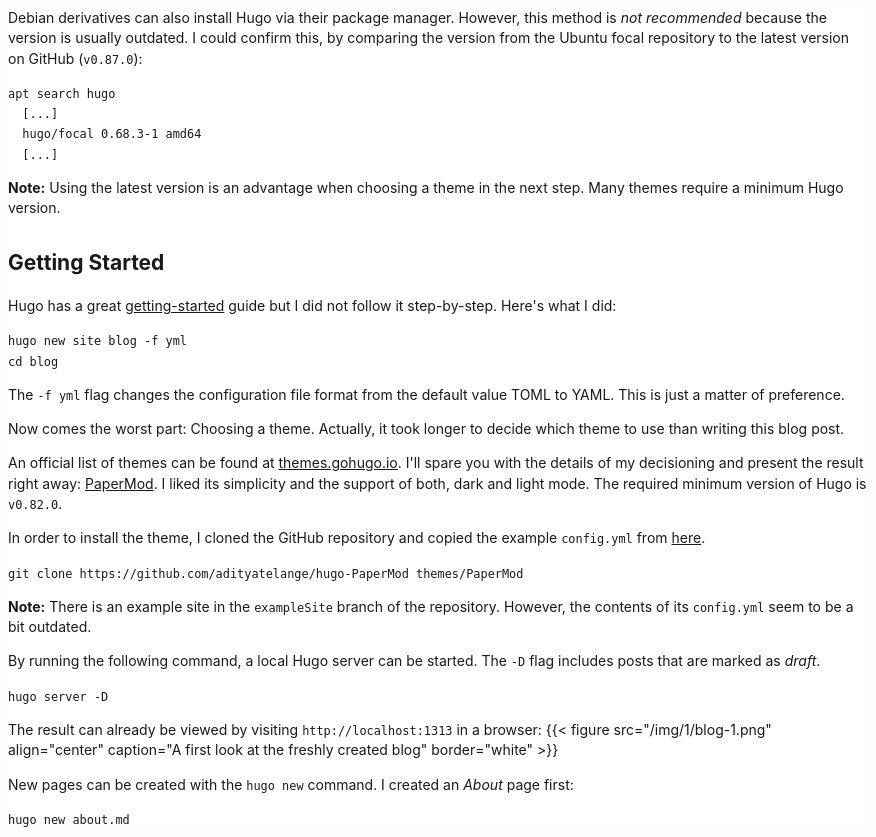 Debian derivatives can also install Hugo via their package manager.
However, this method is *not recommended* because the version is usually outdated.
I could confirm this, by comparing the version from the Ubuntu focal repository to the latest version on GitHub (`v0.87.0`):
```
apt search hugo
  [...]
  hugo/focal 0.68.3-1 amd64
  [...]
```

**Note:** Using the latest version is an advantage when choosing a theme in the next step.
Many themes require a minimum Hugo version.

## Getting Started
Hugo has a great [getting-started](https://gohugo.io/getting-started/quick-start/) guide but I did not follow it step-by-step.
Here's what I did:
```
hugo new site blog -f yml
cd blog
```
The `-f yml` flag changes the configuration file format from the default value TOML to YAML.
This is just a matter of preference.

Now comes the worst part: Choosing a theme.
Actually, it took longer to decide which theme to use than writing this blog post.

An official list of themes can be found at [themes.gohugo.io](https://themes.gohugo.io/).
I'll spare you with the details of my decisioning and present the result right away: [PaperMod](https://github.com/adityatelange/hugo-PaperMod).
I liked its simplicity and the support of both, dark and light mode.
The required minimum version of Hugo is `v0.82.0`.

In order to install the theme, I cloned the GitHub repository and copied the example `config.yml` from [here](https://github.com/adityatelange/hugo-PaperMod/wiki/Installation#sample-configyml).

```
git clone https://github.com/adityatelange/hugo-PaperMod themes/PaperMod
```

**Note:** There is an example site in the `exampleSite` branch of the repository.
However, the contents of its `config.yml` seem to be a bit outdated.

By running the following command, a local Hugo server can be started.
The `-D` flag includes posts that are marked as *draft*.
```
hugo server -D
```

The result can already be viewed by visiting `http://localhost:1313` in a browser:
{{< figure src="/img/1/blog-1.png" align="center" caption="A first look at the freshly created blog" border="white" >}}

New pages can be created with the `hugo new` command.
I created an *About* page first:
```
hugo new about.md
```


[^4]: Update from December 29, 2022: I have added a link to my Mastodon profile, by simply adding this to the `socialIcons` list:
[^1]: There are two lookup folders for partials in Hugo:  
[^2]: This is discussed here: https://discourse.gohugo.io/t/config-params-should-be-all-lowercase-or-not/5051
[^3]: This is not explicitly stated but options are defined here: https://fusejs.io/api/options.html